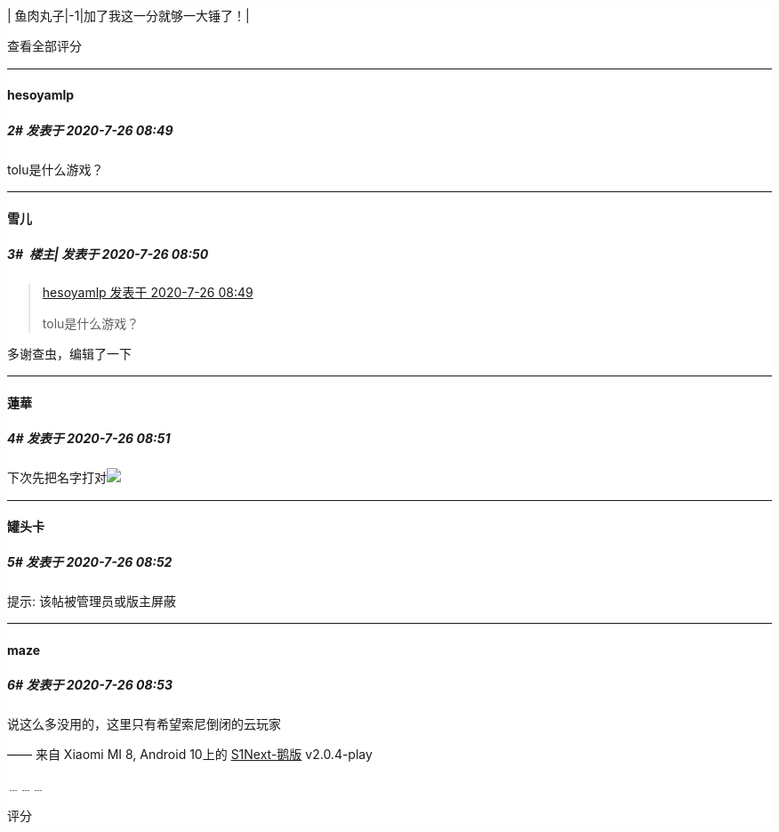 | 鱼肉丸子|-1|加了我这一分就够一大锤了！|


查看全部评分


-----

####  hesoyamlp  
##### 2#       发表于 2020-7-26 08:49


tolu是什么游戏？


-----

####  雪儿  
##### 3#         楼主| 发表于 2020-7-26 08:50


<blockquote><a href="httphttps://bbs.saraba1st.com/2b/forum.php?mod=redirect&amp;goto=findpost&amp;pid=48217627&amp;ptid=1951362" target="_blank">hesoyamlp 发表于 2020-7-26 08:49</a>

tolu是什么游戏？</blockquote>
多谢查虫，编辑了一下


-----

####  蓮華  
##### 4#       发表于 2020-7-26 08:51


下次先把名字打对<img src="https://static.saraba1st.com/image/smiley/face2017/048.png" referrerpolicy="no-referrer">


-----

####  罐头卡  
##### 5#       发表于 2020-7-26 08:52

提示: 该帖被管理员或版主屏蔽


-----

####  maze  
##### 6#       发表于 2020-7-26 08:53


说这么多没用的，这里只有希望索尼倒闭的云玩家

—— 来自 Xiaomi MI 8, Android 10上的 [S1Next-鹅版](https://github.com/ykrank/S1-Next/releases) v2.0.4-play


﹍﹍﹍

评分
